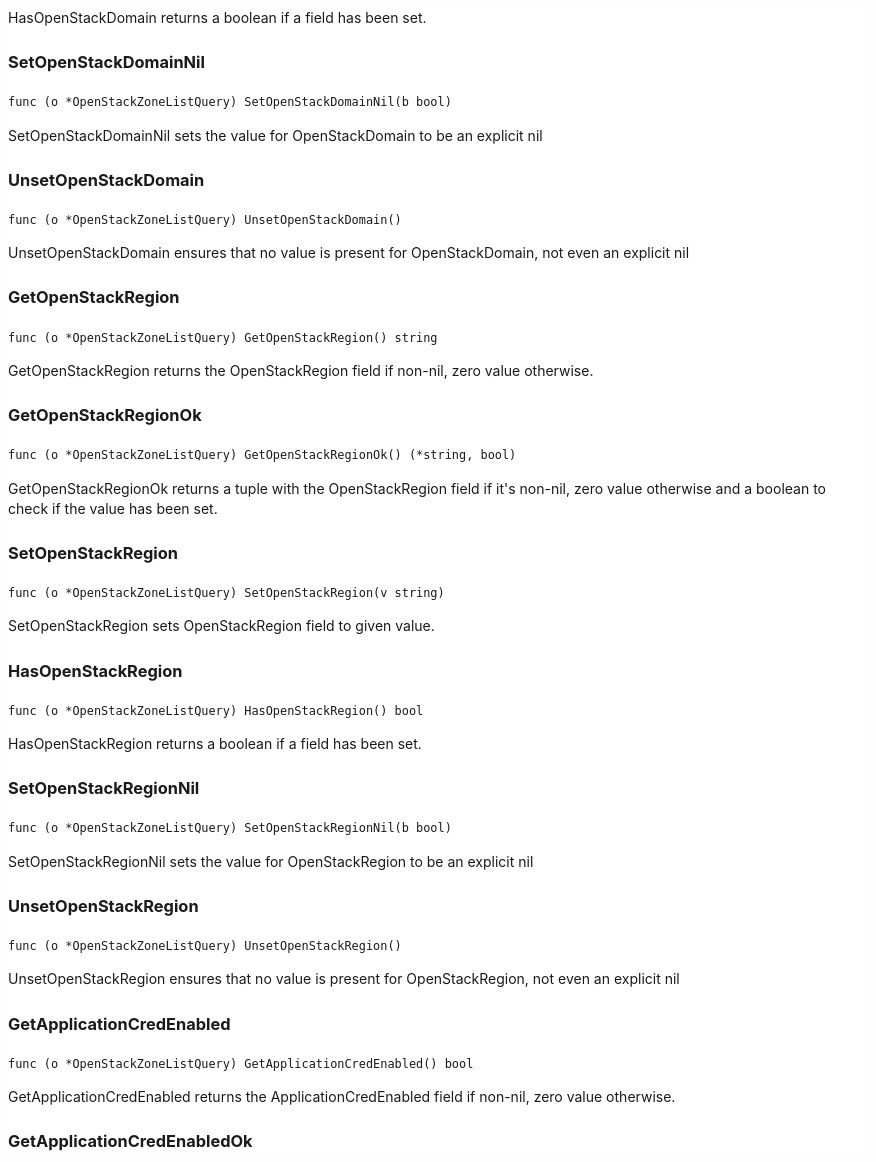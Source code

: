 HasOpenStackDomain returns a boolean if a field has been set.

### SetOpenStackDomainNil

`func (o *OpenStackZoneListQuery) SetOpenStackDomainNil(b bool)`

 SetOpenStackDomainNil sets the value for OpenStackDomain to be an explicit nil

### UnsetOpenStackDomain
`func (o *OpenStackZoneListQuery) UnsetOpenStackDomain()`

UnsetOpenStackDomain ensures that no value is present for OpenStackDomain, not even an explicit nil
### GetOpenStackRegion

`func (o *OpenStackZoneListQuery) GetOpenStackRegion() string`

GetOpenStackRegion returns the OpenStackRegion field if non-nil, zero value otherwise.

### GetOpenStackRegionOk

`func (o *OpenStackZoneListQuery) GetOpenStackRegionOk() (*string, bool)`

GetOpenStackRegionOk returns a tuple with the OpenStackRegion field if it's non-nil, zero value otherwise
and a boolean to check if the value has been set.

### SetOpenStackRegion

`func (o *OpenStackZoneListQuery) SetOpenStackRegion(v string)`

SetOpenStackRegion sets OpenStackRegion field to given value.

### HasOpenStackRegion

`func (o *OpenStackZoneListQuery) HasOpenStackRegion() bool`

HasOpenStackRegion returns a boolean if a field has been set.

### SetOpenStackRegionNil

`func (o *OpenStackZoneListQuery) SetOpenStackRegionNil(b bool)`

 SetOpenStackRegionNil sets the value for OpenStackRegion to be an explicit nil

### UnsetOpenStackRegion
`func (o *OpenStackZoneListQuery) UnsetOpenStackRegion()`

UnsetOpenStackRegion ensures that no value is present for OpenStackRegion, not even an explicit nil
### GetApplicationCredEnabled

`func (o *OpenStackZoneListQuery) GetApplicationCredEnabled() bool`

GetApplicationCredEnabled returns the ApplicationCredEnabled field if non-nil, zero value otherwise.

### GetApplicationCredEnabledOk
